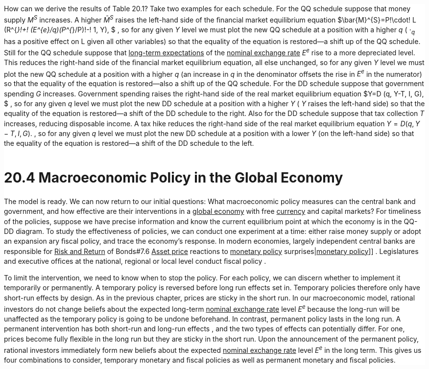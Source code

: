 How can we derive the results of Table 20.1? Take two examples for each schedule. For the QQ schedule suppose that money supply $M^{S}$ increases. A higher $\bar{M}^{S}$ raises the left-hand side of the ﬁnancial market equilibrium equation $\bar{M}^{S}=P\!\cdot\! L (R^{*}\!+\! (E^{e}/q)(P^{*}/P)\!-\! 1,   Y),  $ ,  so for any given $Y$ level we must plot the new QQ schedule at a position with a higher $q$ ( $\cdot_{q}$ has a positive effect on L given all other variables) so that the equality of the equation is restored—a shift up of the QQ schedule. Still for the QQ schedule suppose that [long-term expectations](../../Financial%20Markets/Fixed%20Income%20Securities%20Tools%20for%20Today's%20Markets/Chapter%209/The%20Gauss%20Model.md) of the [nominal exchange rate](../The%20Foreign%20Exchange%20Market%20Annotations.md) $E^{e}$ rise to a more depreciated level. This reduces the right-hand side of the ﬁnancial market equilibrium equation,  all else unchanged,  so for any given $Y$ level we must plot the new QQ schedule at a position with a higher $q$ (an increase in $q$ in the denominator offsets the rise in $E^{e}$ in the numerator) so that the equality of the equation is restored—also a shift up of the QQ schedule. For the DD schedule suppose that government spending $G$ increases. Government spending raises the right-hand side of the real market equilibrium equation $Y=D (q,   Y-T,   I,   G),  $ ,  so for any given $q$ level we must plot the new DD schedule at a position with a higher $Y$ ( $Y$ raises the left-hand side) so that the equality of the equation is restored—a shift of the DD schedule to the right. Also for the DD schedule suppose that tax collection $T$ increases,  reducing disposable income. A tax hike reduces the right-hand side of the real market equilibrium equation $Y=D (q,   Y-T,   I,   G).$ ,  so for any given $q$ level we must plot the new DD schedule at a position with a lower $Y$ (on the left-hand side) so that the equality of the equation is restored—a shift of the DD schedule to the left.

# 20.4 Macroeconomic Policy in the Global Economy

The model is ready. We can now return to our initial questions: What macroeconomic policy measures can the central bank and government,  and how effective are their interventions in a [global economy](../../Financial%20Markets%20and%20Institutions/III.%20Liquidity%20of%20Assets/Class%209-%20Bailouts%20and%20Bank%20Failures/Articles/The%20Economist%20Fewer%20Or%20Even%20None.md) with free [currency](../../Financial%20Instruments/Lecture%20Notes-%20Financial%20Instruments/Teaching%20Note%201-%20Forward%20Rates%20Agreement/Forwards%20and%20Futures%20Notes.md) and capital markets? For timeliness of the policies,  suppose we have precise information and know the current equilibrium point at which the economy is in the QQ-DD diagram. To study the effectiveness of policies,  we can conduct one experiment at a time: either raise money supply or adopt an expansion ary ﬁscal policy,  and trace the economy’s response. In modern economies,  largely independent central banks are responsible for [Risk and Return](Lecture%207-[[Lecture%207-Risk%20and%20Return%20of%20Bonds) of Bonds#7.6 [Asset price](../../Financial%20Markets/Financial%20Asset%20Pricing%20Theory%20Overview/Chapter%204%20-%20State%20Prices/A%20Preview%20of%20Alternative%20Formulations.md) reactions to [monetary policy](../../Financial%20Markets%20and%20Institutions/III.%20Liquidity%20of%20Assets/Class%209-%20Bailouts%20and%20Bank%20Failures/Articles/The%20Economist%20Regime%20Change.md) surprises|[monetary policy](../../Financial%20Markets%20and%20Institutions/III.%20Liquidity%20of%20Assets/Class%209-%20Bailouts%20and%20Bank%20Failures/Articles/The%20Economist%20Regime%20Change.md)]] . Legislatures and executive ofﬁces at the national,  regional or local level conduct ﬁscal policy .

To limit the intervention,  we need to know when to stop the policy. For each policy,  we can discern whether to implement it temporarily or permanently. A temporary policy is reversed before long run effects set in. Temporary policies therefore only have short-run effects by design. As in the previous chapter,  prices are sticky in the short run. In our macroeconomic model,  rational investors do not change beliefs about the expected long-term [nominal exchange rate](../The%20Foreign%20Exchange%20Market%20Annotations.md) level $E^{e}$ because the long-run will be unaffected as the temporary policy is going to be undone beforehand. In contrast,  permanent policy lasts in the long run. A permanent intervention has both short-run and long-run effects ,  and the two types of effects can potentially differ. For one,  prices become fully ﬂexible in the long run but they are sticky in the short run. Upon the announcement of the permanent policy,  rational investors immediately form new beliefs about the expected [nominal exchange rate](../The%20Foreign%20Exchange%20Market%20Annotations.md) level $E^{e}$ in the long term. This gives us four combinations to consider,  temporary monetary and ﬁscal policies as well as permanent monetary and ﬁscal policies.
